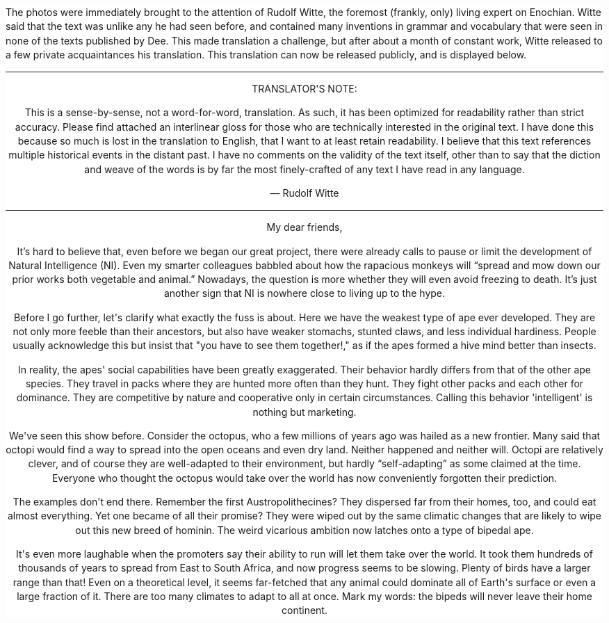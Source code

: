 The photos were immediately brought to the attention of Rudolf Witte, the foremost (frankly, only) living expert on Enochian. Witte said that the text was unlike any he had seen before, and contained many inventions in grammar and vocabulary that were seen in none of the texts published by Dee. This made translation a challenge, but after about a month of constant work, Witte released to a few private acquaintances his translation. This translation can now be released publicly, and is displayed below.
	
<hr>


<center>TRANSLATOR'S NOTE:<center>

This is a sense-by-sense, not a word-for-word, translation. As such, it has been optimized for readability rather than strict accuracy. Please find attached an interlinear gloss for those who are technically interested in the original text. I have done this because so much is lost in the translation to English, that I want to at least retain readability. I believe that this text references multiple historical events in the distant past. I have no comments on the validity of the text itself, other than to say that the diction and weave of the words is by far the most finely-crafted of any text I have read in any language. 

— Rudolf Witte

<hr>


My dear friends,

It’s hard to believe that, even before we began our great project, there were already calls to pause or limit the development of Natural Intelligence (NI). Even my smarter colleagues babbled about how the rapacious monkeys will “spread and mow down our prior works both vegetable and animal.” Nowadays, the question is more whether they will even avoid freezing to death. It’s just another sign that NI is nowhere close to living up to the hype.

Before I go further, let's clarify what exactly the fuss is about. Here we have the weakest type of ape ever developed. They are not only more feeble than their ancestors, but also have weaker stomachs, stunted claws, and less individual hardiness. People usually acknowledge this but insist that "you have to see them together!,"  as if the apes formed a hive mind better than insects. 

In reality, the apes' social capabilities have been greatly exaggerated. Their behavior hardly differs from that of the other ape species. They travel in packs where they are hunted more often than they hunt. They fight other packs and each other for dominance. They are competitive by nature and cooperative only in certain circumstances. Calling this behavior 'intelligent' is nothing but marketing.   

We've seen this show before. Consider the octopus, who a few millions of years ago was hailed as a new frontier. Many said that octopi would find a way to spread into the open oceans and even dry land. Neither happened and neither will. Octopi are relatively clever, and of course they are well-adapted to their environment, but hardly “self-adapting” as some claimed at the time. Everyone who thought the octopus would take over the world has now conveniently forgotten their prediction. 

The examples don't end there. Remember the first Austropolithecines? They dispersed far from their homes, too, and could eat almost everything. Yet one became of all their promise? They were wiped out by the same climatic changes  that are likely to wipe out this new breed of hominin. The weird vicarious ambition now latches onto a type of bipedal ape. 

It's even more laughable when the promoters say their ability to run will let them take over the world. It took them hundreds of thousands of years to spread from East to South Africa, and now progress seems to be slowing. Plenty of birds have a larger range than that! Even on a theoretical level, it seems far-fetched that any animal could dominate all of Earth's surface or even a large fraction of it. There are too many climates to adapt to all at once. Mark my words: the bipeds will never leave their home continent. 
